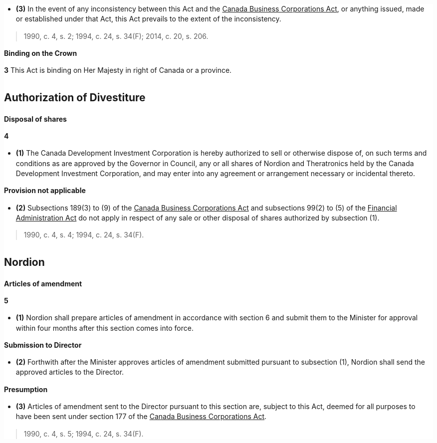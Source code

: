 - **(3)** In the event of any inconsistency between this Act and the [Canada Business Corporations Act](/en/Acts/Revised%20Statutes%20of%20Canada/C/C-44.md), or anything issued, made or established under that Act, this Act prevails to the extent of the inconsistency.
> 1990, c. 4, s. 2; 1994, c. 24, s. 34(F); 2014, c. 20, s. 206.





**Binding on the Crown**

**3** This Act is binding on Her Majesty in right of Canada or a province.




## Authorization of Divestiture



**Disposal of shares**

**4** 

- **(1)** The Canada Development Investment Corporation is hereby authorized to sell or otherwise dispose of, on such terms and conditions as are approved by the Governor in Council, any or all shares of Nordion and Theratronics held by the Canada Development Investment Corporation, and may enter into any agreement or arrangement necessary or incidental thereto.

**Provision not applicable**

- **(2)** Subsections 189(3) to (9) of the [Canada Business Corporations Act](/en/Acts/Revised%20Statutes%20of%20Canada/C/C-44.md) and subsections 99(2) to (5) of the [Financial Administration Act](/en/Acts/Revised%20Statutes%20of%20Canada/F/F-11.md) do not apply in respect of any sale or other disposal of shares authorized by subsection (1).
> 1990, c. 4, s. 4; 1994, c. 24, s. 34(F).





## Nordion



**Articles of amendment**

**5** 

- **(1)** Nordion shall prepare articles of amendment in accordance with section 6 and submit them to the Minister for approval within four months after this section comes into force.

**Submission to Director**

- **(2)** Forthwith after the Minister approves articles of amendment submitted pursuant to subsection (1), Nordion shall send the approved articles to the Director.

**Presumption**

- **(3)** Articles of amendment sent to the Director pursuant to this section are, subject to this Act, deemed for all purposes to have been sent under section 177 of the [Canada Business Corporations Act](/en/Acts/Revised%20Statutes%20of%20Canada/C/C-44.md).
> 1990, c. 4, s. 5; 1994, c. 24, s. 34(F).

